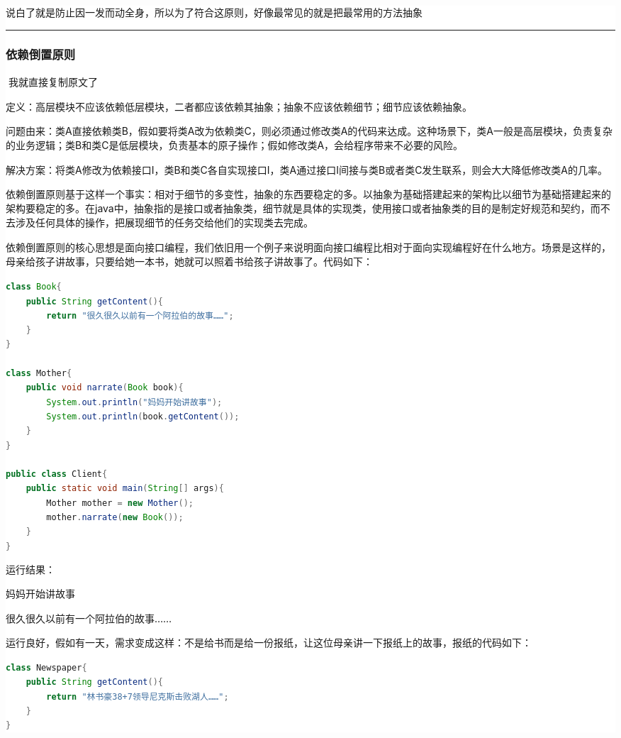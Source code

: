 说白了就是防止因一发而动全身，所以为了符合这原则，好像最常见的就是把最常用的方法抽象

---

### 依赖倒置原则

​	我就直接复制原文了

定义：高层模块不应该依赖低层模块，二者都应该依赖其抽象；抽象不应该依赖细节；细节应该依赖抽象。

问题由来：类A直接依赖类B，假如要将类A改为依赖类C，则必须通过修改类A的代码来达成。这种场景下，类A一般是高层模块，负责复杂的业务逻辑；类B和类C是低层模块，负责基本的原子操作；假如修改类A，会给程序带来不必要的风险。

解决方案：将类A修改为依赖接口I，类B和类C各自实现接口I，类A通过接口I间接与类B或者类C发生联系，则会大大降低修改类A的几率。

依赖倒置原则基于这样一个事实：相对于细节的多变性，抽象的东西要稳定的多。以抽象为基础搭建起来的架构比以细节为基础搭建起来的架构要稳定的多。在java中，抽象指的是接口或者抽象类，细节就是具体的实现类，使用接口或者抽象类的目的是制定好规范和契约，而不去涉及任何具体的操作，把展现细节的任务交给他们的实现类去完成。

依赖倒置原则的核心思想是面向接口编程，我们依旧用一个例子来说明面向接口编程比相对于面向实现编程好在什么地方。场景是这样的，母亲给孩子讲故事，只要给她一本书，她就可以照着书给孩子讲故事了。代码如下：

~~~java
class Book{
	public String getContent(){
		return "很久很久以前有一个阿拉伯的故事……";
	}
}

class Mother{
	public void narrate(Book book){
		System.out.println("妈妈开始讲故事");
		System.out.println(book.getContent());
	}
}

public class Client{
	public static void main(String[] args){
		Mother mother = new Mother();
		mother.narrate(new Book());
	}
}
~~~



运行结果：

妈妈开始讲故事

很久很久以前有一个阿拉伯的故事……

运行良好，假如有一天，需求变成这样：不是给书而是给一份报纸，让这位母亲讲一下报纸上的故事，报纸的代码如下：

~~~java
class Newspaper{
	public String getContent(){
		return "林书豪38+7领导尼克斯击败湖人……";
	}
}
~~~
